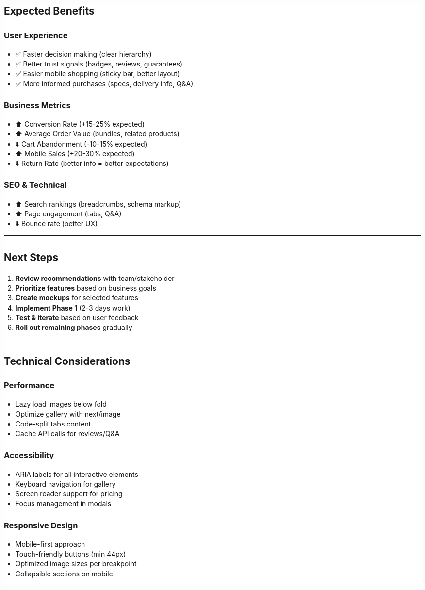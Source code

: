 
## Expected Benefits

### **User Experience**
- ✅ Faster decision making (clear hierarchy)
- ✅ Better trust signals (badges, reviews, guarantees)
- ✅ Easier mobile shopping (sticky bar, better layout)
- ✅ More informed purchases (specs, delivery info, Q&A)

### **Business Metrics**
- ⬆️ Conversion Rate (+15-25% expected)
- ⬆️ Average Order Value (bundles, related products)
- ⬇️ Cart Abandonment (-10-15% expected)
- ⬆️ Mobile Sales (+20-30% expected)
- ⬇️ Return Rate (better info = better expectations)

### **SEO & Technical**
- ⬆️ Search rankings (breadcrumbs, schema markup)
- ⬆️ Page engagement (tabs, Q&A)
- ⬇️ Bounce rate (better UX)

---

## Next Steps

1. **Review recommendations** with team/stakeholder
2. **Prioritize features** based on business goals
3. **Create mockups** for selected features
4. **Implement Phase 1** (2-3 days work)
5. **Test & iterate** based on user feedback
6. **Roll out remaining phases** gradually

---

## Technical Considerations

### **Performance**
- Lazy load images below fold
- Optimize gallery with next/image
- Code-split tabs content
- Cache API calls for reviews/Q&A

### **Accessibility**
- ARIA labels for all interactive elements
- Keyboard navigation for gallery
- Screen reader support for pricing
- Focus management in modals

### **Responsive Design**
- Mobile-first approach
- Touch-friendly buttons (min 44px)
- Optimized image sizes per breakpoint
- Collapsible sections on mobile

---